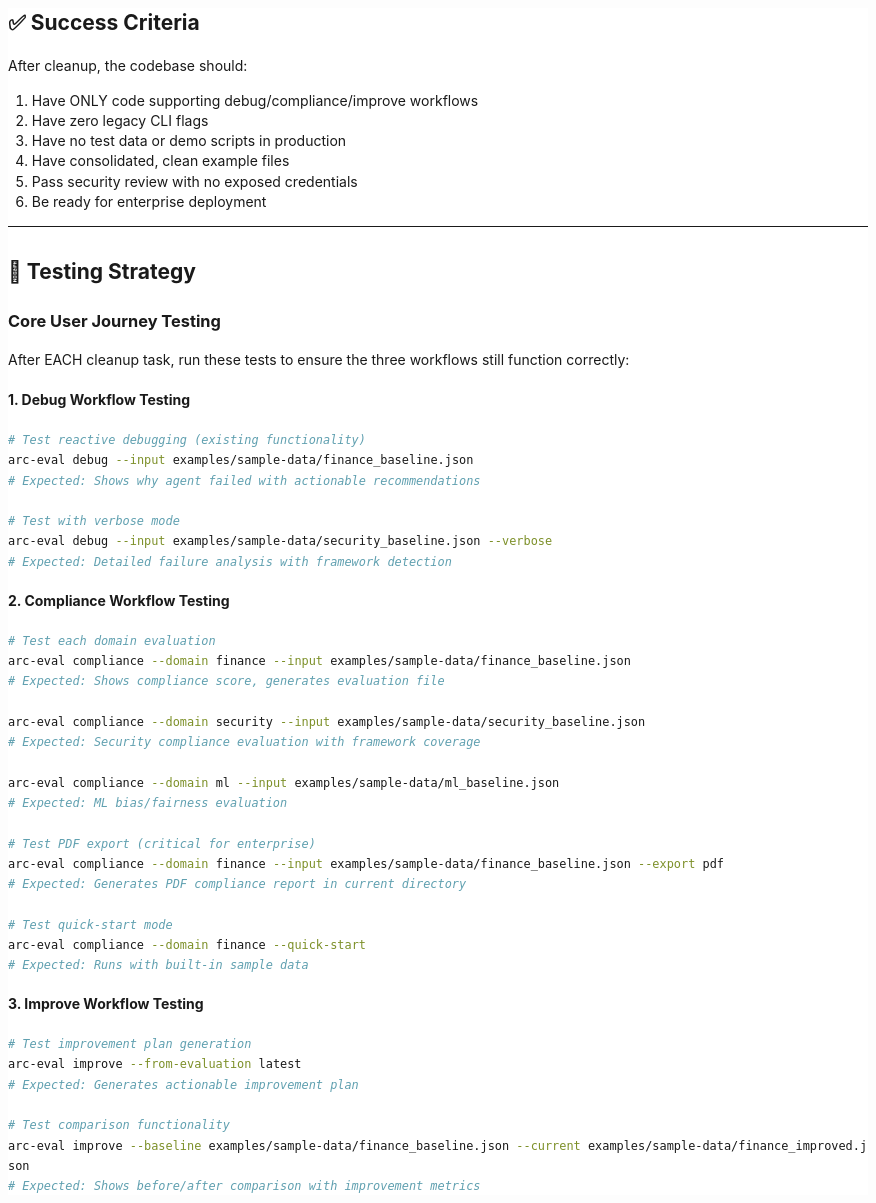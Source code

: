 ## ✅ Success Criteria

After cleanup, the codebase should:
1. Have ONLY code supporting debug/compliance/improve workflows
2. Have zero legacy CLI flags
3. Have no test data or demo scripts in production
4. Have consolidated, clean example files
5. Pass security review with no exposed credentials
6. Be ready for enterprise deployment

---

## 🧪 Testing Strategy

### Core User Journey Testing

After EACH cleanup task, run these tests to ensure the three workflows still function correctly:

#### 1. Debug Workflow Testing
```bash
# Test reactive debugging (existing functionality)
arc-eval debug --input examples/sample-data/finance_baseline.json
# Expected: Shows why agent failed with actionable recommendations

# Test with verbose mode
arc-eval debug --input examples/sample-data/security_baseline.json --verbose
# Expected: Detailed failure analysis with framework detection
```

#### 2. Compliance Workflow Testing
```bash
# Test each domain evaluation
arc-eval compliance --domain finance --input examples/sample-data/finance_baseline.json
# Expected: Shows compliance score, generates evaluation file

arc-eval compliance --domain security --input examples/sample-data/security_baseline.json
# Expected: Security compliance evaluation with framework coverage

arc-eval compliance --domain ml --input examples/sample-data/ml_baseline.json
# Expected: ML bias/fairness evaluation

# Test PDF export (critical for enterprise)
arc-eval compliance --domain finance --input examples/sample-data/finance_baseline.json --export pdf
# Expected: Generates PDF compliance report in current directory

# Test quick-start mode
arc-eval compliance --domain finance --quick-start
# Expected: Runs with built-in sample data
```

#### 3. Improve Workflow Testing
```bash
# Test improvement plan generation
arc-eval improve --from-evaluation latest
# Expected: Generates actionable improvement plan

# Test comparison functionality
arc-eval improve --baseline examples/sample-data/finance_baseline.json --current examples/sample-data/finance_improved.json
# Expected: Shows before/after comparison with improvement metrics
```
